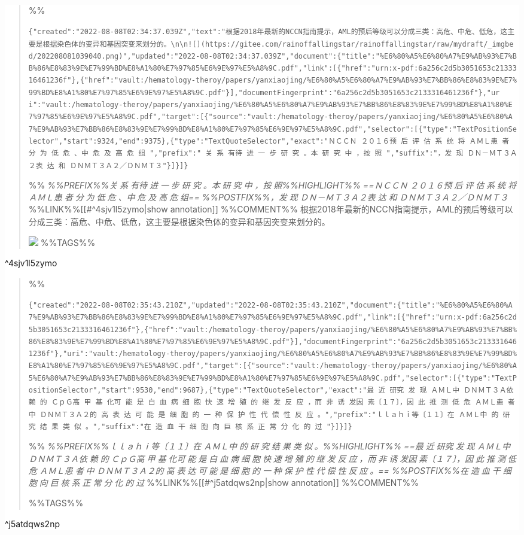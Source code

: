 
>%%
>```annotation-json
>{"created":"2022-08-08T02:34:37.039Z","text":"根据2018年最新的NCCN指南提示，AML的预后等级可以分成三类：高危、中危、低危，这主要是根据染色体的变异和基因突变来划分的。\n\n![](https://gitee.com/rainoffallingstar/rainoffallingstar/raw/mydraft/_imgbed/202208081039040.png)","updated":"2022-08-08T02:34:37.039Z","document":{"title":"%E6%80%A5%E6%80%A7%E9%AB%93%E7%BB%86%E8%83%9E%E7%99%BD%E8%A1%80%E7%97%85%E6%9E%97%E5%A8%9C.pdf","link":[{"href":"urn:x-pdf:6a256c2d5b3051653c2133316461236f"},{"href":"vault:/hematology-theroy/papers/yanxiaojing/%E6%80%A5%E6%80%A7%E9%AB%93%E7%BB%86%E8%83%9E%E7%99%BD%E8%A1%80%E7%97%85%E6%9E%97%E5%A8%9C.pdf"}],"documentFingerprint":"6a256c2d5b3051653c2133316461236f"},"uri":"vault:/hematology-theroy/papers/yanxiaojing/%E6%80%A5%E6%80%A7%E9%AB%93%E7%BB%86%E8%83%9E%E7%99%BD%E8%A1%80%E7%97%85%E6%9E%97%E5%A8%9C.pdf","target":[{"source":"vault:/hematology-theroy/papers/yanxiaojing/%E6%80%A5%E6%80%A7%E9%AB%93%E7%BB%86%E8%83%9E%E7%99%BD%E8%A1%80%E7%97%85%E6%9E%97%E5%A8%9C.pdf","selector":[{"type":"TextPositionSelector","start":9324,"end":9375},{"type":"TextQuoteSelector","exact":"ＮＣＣＮ ２０１６预 后 评 估 系 统 将 ＡＭＬ患 者 分 为 低 危 、中 危 及 高 危 组 ","prefix":" 关 系 有待 进 一 步 研 究 。本 研 究 中 ，按 照 ","suffix":"，发 现 ＤＮ－ＭＴ３Ａ２表 达 和 ＤＮＭＴ３Ａ２／ＤＮＭＴ３"}]}]}
>```
>%%
>*%%PREFIX%%关 系 有待 进 一 步 研 究 。本 研 究 中 ，按 照%%HIGHLIGHT%% ==ＮＣＣＮ ２０１６预 后 评 估 系 统 将 ＡＭＬ患 者 分 为 低 危 、中 危 及 高 危 组== %%POSTFIX%%，发 现 ＤＮ－ＭＴ３Ａ２表 达 和 ＤＮＭＴ３Ａ２／ＤＮＭＴ３*
>%%LINK%%[[#^4sjv1l5zymo|show annotation]]
>%%COMMENT%%
>根据2018年最新的NCCN指南提示，AML的预后等级可以分成三类：高危、中危、低危，这主要是根据染色体的变异和基因突变来划分的。
>
>![](https://gitee.com/rainoffallingstar/rainoffallingstar/raw/mydraft/_imgbed/202208081039040.png)
>%%TAGS%%
>
^4sjv1l5zymo


>%%
>```annotation-json
>{"created":"2022-08-08T02:35:43.210Z","updated":"2022-08-08T02:35:43.210Z","document":{"title":"%E6%80%A5%E6%80%A7%E9%AB%93%E7%BB%86%E8%83%9E%E7%99%BD%E8%A1%80%E7%97%85%E6%9E%97%E5%A8%9C.pdf","link":[{"href":"urn:x-pdf:6a256c2d5b3051653c2133316461236f"},{"href":"vault:/hematology-theroy/papers/yanxiaojing/%E6%80%A5%E6%80%A7%E9%AB%93%E7%BB%86%E8%83%9E%E7%99%BD%E8%A1%80%E7%97%85%E6%9E%97%E5%A8%9C.pdf"}],"documentFingerprint":"6a256c2d5b3051653c2133316461236f"},"uri":"vault:/hematology-theroy/papers/yanxiaojing/%E6%80%A5%E6%80%A7%E9%AB%93%E7%BB%86%E8%83%9E%E7%99%BD%E8%A1%80%E7%97%85%E6%9E%97%E5%A8%9C.pdf","target":[{"source":"vault:/hematology-theroy/papers/yanxiaojing/%E6%80%A5%E6%80%A7%E9%AB%93%E7%BB%86%E8%83%9E%E7%99%BD%E8%A1%80%E7%97%85%E6%9E%97%E5%A8%9C.pdf","selector":[{"type":"TextPositionSelector","start":9530,"end":9687},{"type":"TextQuoteSelector","exact":"最 近 研究 发 现 ＡＭＬ中 ＤＮＭＴ３Ａ依 赖 的 ＣｐＧ高 甲 基 化可 能 是 白 血 病 细 胞 快 速 增 殖 的 继 发 反 应 ，而 非 诱 发因 素〔１７〕，因 此 推 测 低 危 ＡＭＬ患 者 中 ＤＮＭＴ３Ａ２的 高 表 达 可 能 是 细 胞 的 一 种 保 护 性 代 偿 性 反 应 。","prefix":"ｌｌａｈｉ等〔１１〕在 ＡＭＬ中 的 研 究 结 果 类 似 。","suffix":"在 造 血 干 细 胞 向 巨 核 系 正 常 分 化 的 过 "}]}]}
>```
>%%
>*%%PREFIX%%ｌｌａｈｉ等〔１１〕在 ＡＭＬ中 的 研 究 结 果 类 似 。%%HIGHLIGHT%% ==最 近 研究 发 现 ＡＭＬ中 ＤＮＭＴ３Ａ依 赖 的 ＣｐＧ高 甲 基 化可 能 是 白 血 病 细 胞 快 速 增 殖 的 继 发 反 应 ，而 非 诱 发因 素〔１７〕，因 此 推 测 低 危 ＡＭＬ患 者 中 ＤＮＭＴ３Ａ２的 高 表 达 可 能 是 细 胞 的 一 种 保 护 性 代 偿 性 反 应 。== %%POSTFIX%%在 造 血 干 细 胞 向 巨 核 系 正 常 分 化 的 过*
>%%LINK%%[[#^j5atdqws2np|show annotation]]
>%%COMMENT%%
>
>%%TAGS%%
>
^j5atdqws2np
